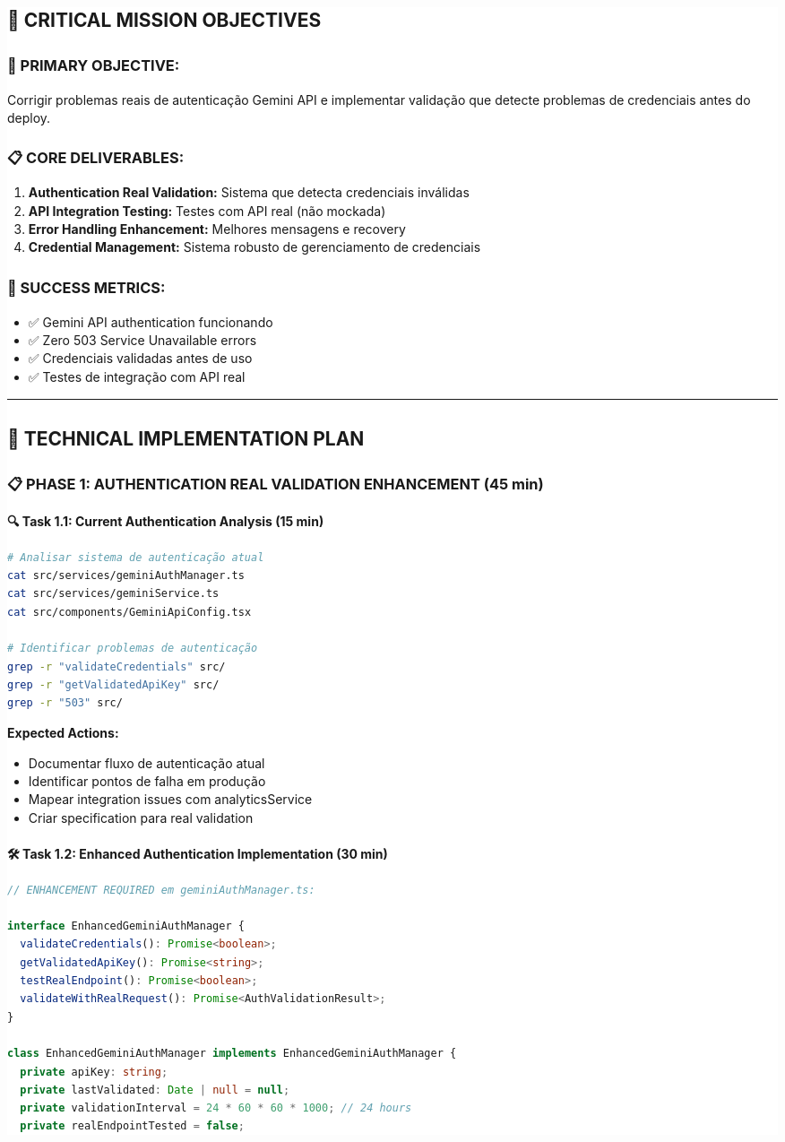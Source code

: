
## 🎯 **CRITICAL MISSION OBJECTIVES**

### **🚨 PRIMARY OBJECTIVE:**
Corrigir problemas reais de autenticação Gemini API e implementar validação que detecte problemas de credenciais antes do deploy.

### **📋 CORE DELIVERABLES:**
1. **Authentication Real Validation:** Sistema que detecta credenciais inválidas
2. **API Integration Testing:** Testes com API real (não mockada)
3. **Error Handling Enhancement:** Melhores mensagens e recovery
4. **Credential Management:** Sistema robusto de gerenciamento de credenciais

### **🎯 SUCCESS METRICS:**
- ✅ Gemini API authentication funcionando
- ✅ Zero 503 Service Unavailable errors
- ✅ Credenciais validadas antes de uso
- ✅ Testes de integração com API real

---

## 🔧 **TECHNICAL IMPLEMENTATION PLAN**

### **📋 PHASE 1: AUTHENTICATION REAL VALIDATION ENHANCEMENT (45 min)**

#### **🔍 Task 1.1: Current Authentication Analysis (15 min)**
```bash
# Analisar sistema de autenticação atual
cat src/services/geminiAuthManager.ts
cat src/services/geminiService.ts
cat src/components/GeminiApiConfig.tsx

# Identificar problemas de autenticação
grep -r "validateCredentials" src/
grep -r "getValidatedApiKey" src/
grep -r "503" src/
```

**Expected Actions:**
- Documentar fluxo de autenticação atual
- Identificar pontos de falha em produção
- Mapear integration issues com analyticsService
- Criar specification para real validation

#### **🛠️ Task 1.2: Enhanced Authentication Implementation (30 min)**
```typescript
// ENHANCEMENT REQUIRED em geminiAuthManager.ts:

interface EnhancedGeminiAuthManager {
  validateCredentials(): Promise<boolean>;
  getValidatedApiKey(): Promise<string>;
  testRealEndpoint(): Promise<boolean>;
  validateWithRealRequest(): Promise<AuthValidationResult>;
}

class EnhancedGeminiAuthManager implements EnhancedGeminiAuthManager {
  private apiKey: string;
  private lastValidated: Date | null = null;
  private validationInterval = 24 * 60 * 60 * 1000; // 24 hours
  private realEndpointTested = false;
```
